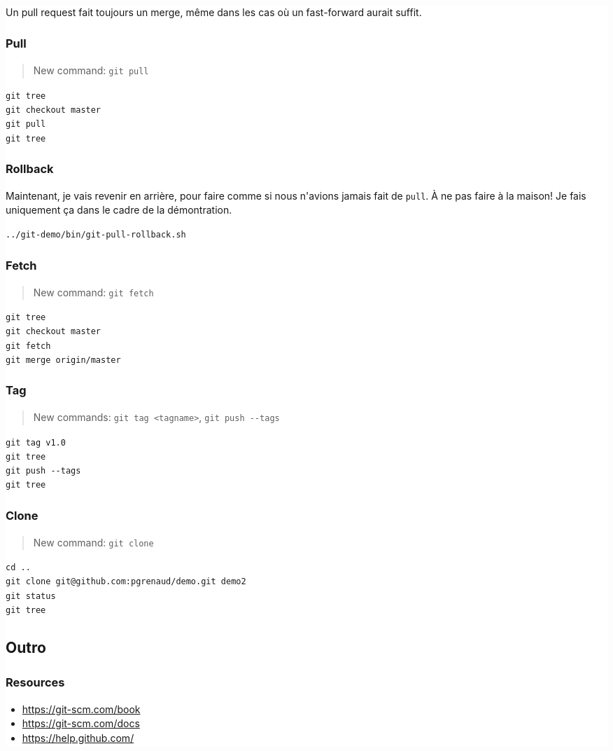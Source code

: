 Un pull request fait toujours un merge, même dans les cas où un fast-forward aurait suffit.

### Pull

> New command: `git pull`

    git tree
    git checkout master
    git pull
    git tree

### Rollback

Maintenant, je vais revenir en arrière, pour faire comme si nous n'avions jamais fait de `pull`.
À ne pas faire à la maison! Je fais uniquement ça dans le cadre de la démontration.

    ../git-demo/bin/git-pull-rollback.sh

### Fetch

> New command: `git fetch`

    git tree
    git checkout master
    git fetch
    git merge origin/master

### Tag

> New commands: `git tag <tagname>`, `git push --tags`

    git tag v1.0
    git tree
    git push --tags
    git tree

### Clone

> New command: `git clone`

    cd ..
    git clone git@github.com:pgrenaud/demo.git demo2
    git status
    git tree

## Outro

### Resources

* https://git-scm.com/book
* https://git-scm.com/docs
* https://help.github.com/
